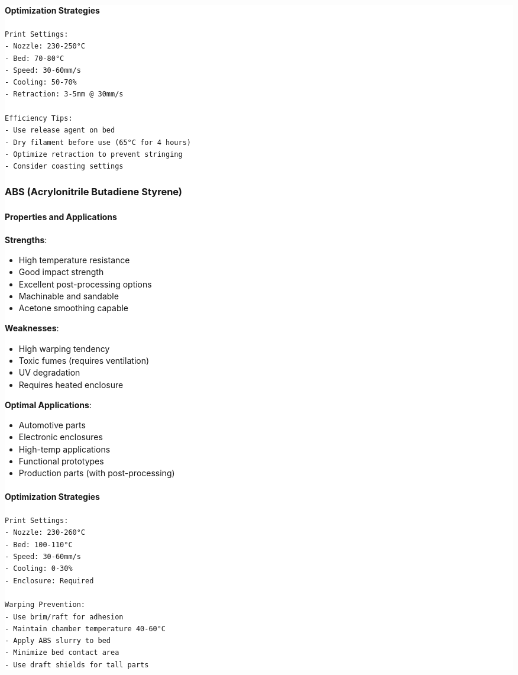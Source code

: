 #### Optimization Strategies
```
Print Settings:
- Nozzle: 230-250°C
- Bed: 70-80°C
- Speed: 30-60mm/s
- Cooling: 50-70%
- Retraction: 3-5mm @ 30mm/s

Efficiency Tips:
- Use release agent on bed
- Dry filament before use (65°C for 4 hours)
- Optimize retraction to prevent stringing
- Consider coasting settings
```

### ABS (Acrylonitrile Butadiene Styrene)

#### Properties and Applications
**Strengths**:
- High temperature resistance
- Good impact strength
- Excellent post-processing options
- Machinable and sandable
- Acetone smoothing capable

**Weaknesses**:
- High warping tendency
- Toxic fumes (requires ventilation)
- UV degradation
- Requires heated enclosure

**Optimal Applications**:
- Automotive parts
- Electronic enclosures
- High-temp applications
- Functional prototypes
- Production parts (with post-processing)

#### Optimization Strategies
```
Print Settings:
- Nozzle: 230-260°C
- Bed: 100-110°C
- Speed: 30-60mm/s
- Cooling: 0-30%
- Enclosure: Required

Warping Prevention:
- Use brim/raft for adhesion
- Maintain chamber temperature 40-60°C
- Apply ABS slurry to bed
- Minimize bed contact area
- Use draft shields for tall parts
```
